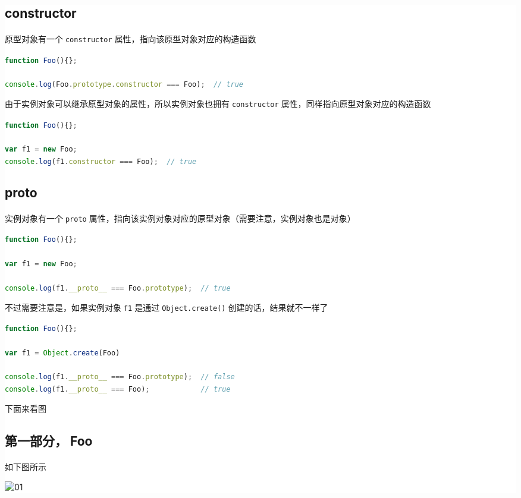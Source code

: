 


## constructor

原型对象有一个 `constructor` 属性，指向该原型对象对应的构造函数


```js
function Foo(){};

console.log(Foo.prototype.constructor === Foo);  // true
```


由于实例对象可以继承原型对象的属性，所以实例对象也拥有 `constructor` 属性，同样指向原型对象对应的构造函数

```js
function Foo(){};

var f1 = new Foo;
console.log(f1.constructor === Foo);  // true
```





## proto

实例对象有一个 `proto` 属性，指向该实例对象对应的原型对象（需要注意，实例对象也是对象）

```js
function Foo(){};

var f1 = new Foo;

console.log(f1.__proto__ === Foo.prototype);  // true
```

不过需要注意是，如果实例对象 `f1` 是通过 `Object.create()` 创建的话，结果就不一样了

```js
function Foo(){};

var f1 = Object.create(Foo)

console.log(f1.__proto__ === Foo.prototype);  // false
console.log(f1.__proto__ === Foo);            // true
```


下面来看图

## 第一部分， Foo

如下图所示

![01](https://user-images.githubusercontent.com/18285736/50443499-a7d6b800-093e-11e9-9716-38bfdb174f7a.jpg)
